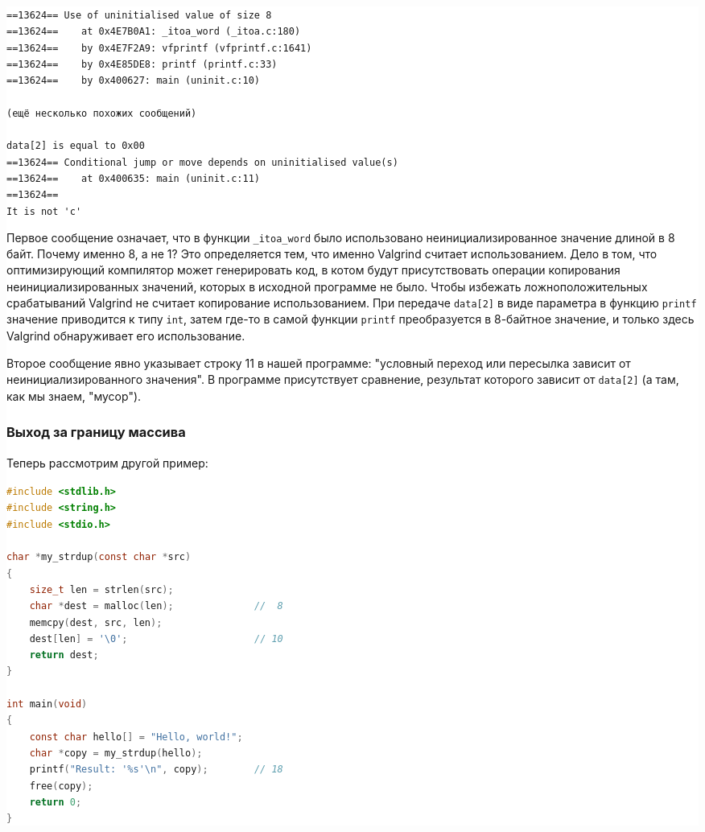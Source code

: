 ```
==13624== Use of uninitialised value of size 8
==13624==    at 0x4E7B0A1: _itoa_word (_itoa.c:180)
==13624==    by 0x4E7F2A9: vfprintf (vfprintf.c:1641)
==13624==    by 0x4E85DE8: printf (printf.c:33)
==13624==    by 0x400627: main (uninit.c:10)

(ещё несколько похожих сообщений)

data[2] is equal to 0x00
==13624== Conditional jump or move depends on uninitialised value(s)
==13624==    at 0x400635: main (uninit.c:11)
==13624== 
It is not 'c'
```

Первое сообщение означает, что в функции `_itoa_word` было использовано неинициализированное значение длиной в 8 байт. Почему именно 8, а не 1? Это определяется тем, что именно Valgrind считает использованием. Дело в том, что оптимизирующий компилятор может генерировать код, в котом будут присутствовать операции копирования неинициализированных значений, которых в исходной программе не было. Чтобы избежать ложноположительных срабатываний Valgrind не считает копирование использованием. При передаче `data[2]` в виде параметра в функцию `printf` значение приводится к типу `int`, затем где-то в самой функции `printf` преобразуется в 8-байтное значение, и только здесь Valgrind обнаруживает его использование.

Второе сообщение явно указывает строку 11 в нашей программе: "условный переход или пересылка зависит от неинициализированного значения". В программе присутствует сравнение, результат которого зависит от `data[2]` (а там, как мы знаем, "мусор").

### Выход за границу массива

Теперь рассмотрим другой пример:

```C
#include <stdlib.h>
#include <string.h>
#include <stdio.h>

char *my_strdup(const char *src)
{
    size_t len = strlen(src);
    char *dest = malloc(len);              //  8
    memcpy(dest, src, len);
    dest[len] = '\0';                      // 10
    return dest;
}

int main(void)
{
    const char hello[] = "Hello, world!";
    char *copy = my_strdup(hello);
    printf("Result: '%s'\n", copy);        // 18
    free(copy);
    return 0;
}
```
